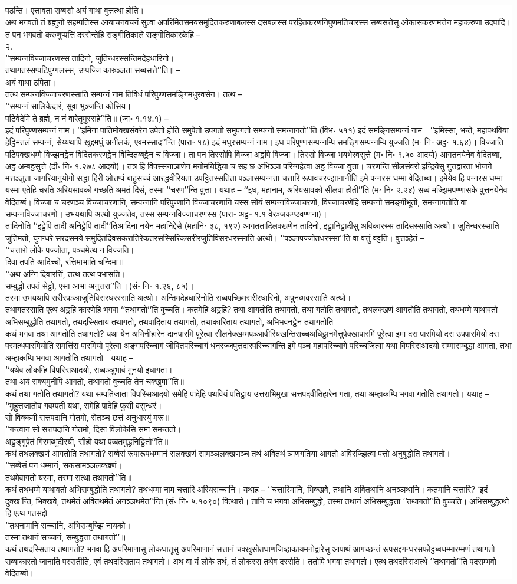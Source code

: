 पठन्ति। एत्तावता सब्बसो अयं गाथा वुत्तत्था होति।  
अथ भगवतो तं ब्रह्मुनो सहम्पतिस्स आयाचनवचनं सुत्वा अपरिमितसमयसमुदितकरुणाबलस्स दसबलस्स परहितकरणनिपुणमतिचारस्स सब्बसत्तेसु ओकासकरणमत्तेन महाकरुणा उदपादि। तं पन भगवतो करुणुप्पत्तिं दस्सेन्तेहि सङ्गीतिकाले सङ्गीतिकारकेहि –  
२.  
‘‘सम्पन्‍नविज्‍जाचरणस्स तादिनो, जुतिन्धरस्सन्तिमदेहधारिनो।  
तथागतस्सप्पटिपुग्गलस्स, उप्पज्‍जि कारुञ्‍ञता सब्बसत्ते’’ति॥ –  
अयं गाथा ठपिता।  
तत्थ सम्पन्‍नविज्‍जाचरणस्साति सम्पन्‍नं नाम तिविधं परिपुण्णसमङ्गिमधुरवसेन। तत्थ –  
‘‘सम्पन्‍नं सालिकेदारं, सुवा भुञ्‍जन्ति कोसिय।  
पटिवेदेमि ते ब्रह्मे, न नं वारेतुमुस्सहे’’ति॥ (जा॰ १.१४.१) –  
इदं परिपुण्णसम्पन्‍नं नाम। ‘‘इमिना पातिमोक्खसंवरेन उपेतो होति समुपेतो उपगतो समुपगतो सम्पन्‍नो समन्‍नागतो’’ति (विभ॰ ५११) इदं समङ्गिसम्पन्‍नं नाम। ‘‘इमिस्सा, भन्ते, महापथविया हेट्ठिमतलं सम्पन्‍नं, सेय्यथापि खुद्दमधुं अनीलकं, एवमस्साद’’न्ति (पारा॰ १८) इदं मधुरसम्पन्‍नं नाम। इध परिपुण्णसम्पन्‍नम्पि समङ्गिसम्पन्‍नम्पि युज्‍जति (म॰ नि॰ अट्ठ॰ १.६४)। विज्‍जाति पटिपक्खधम्मे विज्झनट्ठेन विदितकरणट्ठेन विन्दितब्बट्ठेन च विज्‍जा। ता पन तिस्सोपि विज्‍जा अट्ठपि विज्‍जा। तिस्सो विज्‍जा भयभेरवसुत्ते (म॰ नि॰ १.५० आदयो) आगतनयेनेव वेदितब्बा, अट्ठ अम्बट्ठसुत्ते (दी॰ नि॰ १.२७८ आदयो)। तत्र हि विपस्सनाञाणेन मनोमयिद्धिया च सह छ अभिञ्‍ञा परिग्गहेत्वा अट्ठ विज्‍जा वुत्ता। चरणन्ति सीलसंवरो इन्द्रियेसु गुत्तद्वारता भोजने मत्तञ्‍ञुता जागरियानुयोगो सद्धा हिरी ओत्तप्पं बाहुसच्‍चं आरद्धवीरियता उपट्ठितस्सतिता पञ्‍ञासम्पन्‍नता चत्तारि रूपावचरज्झानानीति इमे पन्‍नरस धम्मा वेदितब्बा। इमेयेव हि पन्‍नरस धम्मा यस्मा एतेहि चरति अरियसावको गच्छति अमतं दिसं, तस्मा ‘‘चरण’’न्ति वुत्ता। यथाह – ‘‘इध, महानाम, अरियसावको सीलवा होती’’ति (म॰ नि॰ २.२४) सब्बं मज्झिमपण्णासके वुत्तनयेनेव वेदितब्बं। विज्‍जा च चरणञ्‍च विज्‍जाचरणानि, सम्पन्‍नानि परिपुण्णानि विज्‍जाचरणानि यस्स सोयं सम्पन्‍नविज्‍जाचरणो, विज्‍जाचरणेहि सम्पन्‍नो समङ्गीभूतो, समन्‍नागतोति वा सम्पन्‍नविज्‍जाचरणो। उभयथापि अत्थो युज्‍जतेव, तस्स सम्पन्‍नविज्‍जाचरणस्स (पारा॰ अट्ठ॰ १.१ वेरञ्‍जकण्डवण्णना)।  
तादिनोति ‘‘इट्ठेपि तादी अनिट्ठेपि तादी’’तिआदिना नयेन महानिद्देसे (महानि॰ ३८, १९२) आगततादिलक्खणेन तादिनो, इट्ठानिट्ठादीसु अविकारस्स तादिसस्साति अत्थो। जुतिन्धरस्साति जुतिमतो, युगन्धरे सरदसमये समुदितदिवसकरातिरेकतरसस्सिरिकसरीरजुतिविसरधरस्साति अत्थो। ‘‘पञ्‍ञापज्‍जोतधरस्सा’’ति वा वत्तुं वट्टति। वुत्तञ्हेतं –  
‘‘चत्तारो लोके पज्‍जोता, पञ्‍चमेत्थ न विज्‍जति।  
दिवा तपति आदिच्‍चो, रत्तिमाभाति चन्दिमा॥  
‘‘अथ अग्गि दिवारत्तिं, तत्थ तत्थ पभासति।  
सम्बुद्धो तपतं सेट्ठो, एसा आभा अनुत्तरा’’ति॥ (सं॰ नि॰ १.२६, ८५)।  
तस्मा उभयथापि सरीरपञ्‍ञाजुतिविसरधरस्साति अत्थो। अन्तिमदेहधारिनोति सब्बपच्छिमसरीरधारिनो, अपुनब्भवस्साति अत्थो।  
तथागतस्साति एत्थ अट्ठहि कारणेहि भगवा ‘‘तथागतो’’ति वुच्‍चति। कतमेहि अट्ठहि? तथा आगतोति तथागतो, तथा गतोति तथागतो, तथलक्खणं आगतोति तथागतो, तथधम्मे याथावतो अभिसम्बुद्धोति तथागतो, तथदस्सिताय तथागतो, तथवादिताय तथागतो, तथाकारिताय तथागतो, अभिभवनट्ठेन तथागतोति।  
कथं भगवा तथा आगतोति तथागतो? यथा येन अभिनीहारेन दानपारमिं पूरेत्वा सीलनेक्खम्मपञ्‍ञावीरियखन्तिसच्‍चअधिट्ठानमेत्तुपेक्खापारमिं पूरेत्वा इमा दस पारमियो दस उपपारमियो दस परमत्थपारमियोति समत्तिंस पारमियो पूरेत्वा अङ्गपरिच्‍चागं जीवितपरिच्‍चागं धनरज्‍जपुत्तदारपरिच्‍चागन्ति इमे पञ्‍च महापरिच्‍चागे परिच्‍चजित्वा यथा विपस्सिआदयो सम्मासम्बुद्धा आगता, तथा अम्हाकम्पि भगवा आगतोति तथागतो। यथाह –  
‘‘यथेव लोकम्हि विपस्सिआदयो, सब्बञ्‍ञुभावं मुनयो इधागता।  
तथा अयं सक्यमुनीपि आगतो, तथागतो वुच्‍चति तेन चक्खुमा’’ति॥  
कथं तथा गतोति तथागतो? यथा सम्पतिजाता विपस्सिआदयो समेहि पादेहि पथवियं पतिट्ठाय उत्तराभिमुखा सत्तपदवीतिहारेन गता, तथा अम्हाकम्पि भगवा गतोति तथागतो। यथाह –  
‘‘मुहुत्तजातोव गवम्पती यथा, समेहि पादेहि फुसी वसुन्धरं।  
सो विक्‍कमी सत्तपदानि गोतमो, सेतञ्‍च छत्तं अनुधारयुं मरू॥  
‘‘गन्त्वान सो सत्तपदानि गोतमो, दिसा विलोकेसि समा समन्ततो।  
अट्ठङ्गुपेतं गिरमब्भुदीरयी, सीहो यथा पब्बतमुद्धनिट्ठितो’’ति॥  
कथं तथलक्खणं आगतोति तथागतो? सब्बेसं रूपारूपधम्मानं सलक्खणं सामञ्‍ञलक्खणञ्‍च तथं अवितथं ञाणगतिया आगतो अविरज्झित्वा पत्तो अनुबुद्धोति तथागतो।  
‘‘सब्बेसं पन धम्मानं, सकसामञ्‍ञलक्खणं।  
तथमेवागतो यस्मा, तस्मा सत्था तथागतो’’ति॥  
कथं तथधम्मे याथावतो अभिसम्बुद्धोति तथागतो? तथधम्मा नाम चत्तारि अरियसच्‍चानि। यथाह – ‘‘चत्तारिमानि, भिक्खवे, तथानि अवितथानि अनञ्‍ञथानि। कतमानि चत्तारि? ‘इदं दुक्ख’न्ति, भिक्खवे, तथमेतं अवितथमेतं अनञ्‍ञथमेत’’न्ति (सं॰ नि॰ ५.१०९०) वित्थारो। तानि च भगवा अभिसम्बुद्धो, तस्मा तथानं अभिसम्बुद्धत्ता ‘‘तथागतो’’ति वुच्‍चति। अभिसम्बुद्धत्थो हि एत्थ गतसद्दो।  
‘‘तथनामानि सच्‍चानि, अभिसम्बुज्झि नायको।  
तस्मा तथानं सच्‍चानं, सम्बुद्धत्ता तथागतो’’॥  
कथं तथदस्सिताय तथागतो? भगवा हि अपरिमाणासु लोकधातूसु अपरिमाणानं सत्तानं चक्खुसोतघाणजिव्हाकायमनोद्वारेसु आपाथं आगच्छन्तं रूपसद्दगन्धरसफोट्ठब्बधम्मारम्मणं तथागतो सब्बाकारतो जानाति पस्सतीति, एवं तथदस्सिताय तथागतो। अथ वा यं लोके तथं, तं लोकस्स तथेव दस्सेति। ततोपि भगवा तथागतो। एत्थ तथदस्सिअत्थे ‘‘तथागतो’’ति पदसम्भवो वेदितब्बो।  